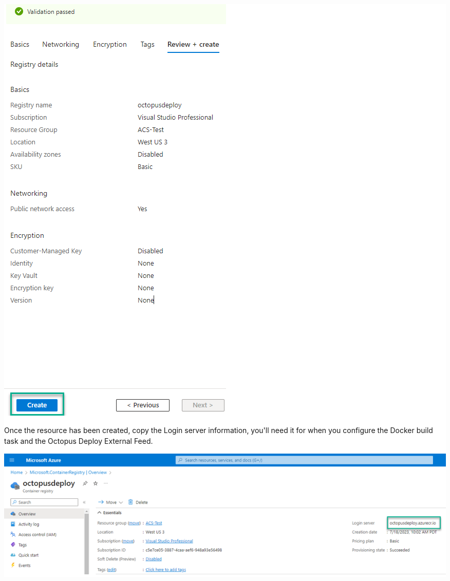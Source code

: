 ![Azure Create Container Registry Create screen](azure-create-container-registry-final.png)

Once the resource has been created, copy the Login server information, you'll need it for when you configure the Docker build task and the Octopus Deploy External Feed.

![Newly created ACR resource](new-azure-container-registry.png)
